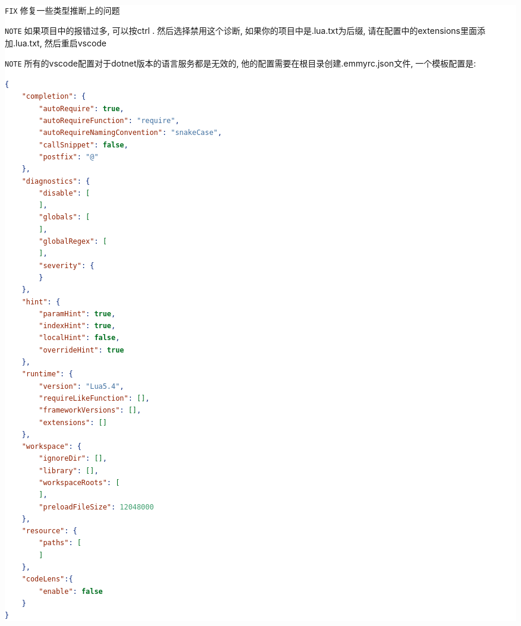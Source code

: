`FIX` 修复一些类型推断上的问题

`NOTE` 如果项目中的报错过多, 可以按ctrl . 然后选择禁用这个诊断, 如果你的项目中是.lua.txt为后缀, 请在配置中的extensions里面添加.lua.txt, 然后重启vscode

`NOTE` 所有的vscode配置对于dotnet版本的语言服务都是无效的, 他的配置需要在根目录创建.emmyrc.json文件, 一个模板配置是:

```json
{
    "completion": {
        "autoRequire": true,
        "autoRequireFunction": "require",
        "autoRequireNamingConvention": "snakeCase",
        "callSnippet": false,
        "postfix": "@"
    },
    "diagnostics": {
        "disable": [
        ],
        "globals": [
        ],
        "globalRegex": [
        ],
        "severity": {
        }
    },
    "hint": {
        "paramHint": true,
        "indexHint": true,
        "localHint": false,
        "overrideHint": true
    },
    "runtime": {
        "version": "Lua5.4",
        "requireLikeFunction": [],
        "frameworkVersions": [],
        "extensions": []
    },
    "workspace": {
        "ignoreDir": [],
        "library": [],
        "workspaceRoots": [
        ],
        "preloadFileSize": 12048000
    },
    "resource": {
        "paths": [
        ]
    },
    "codeLens":{
        "enable": false
    }
}
```
